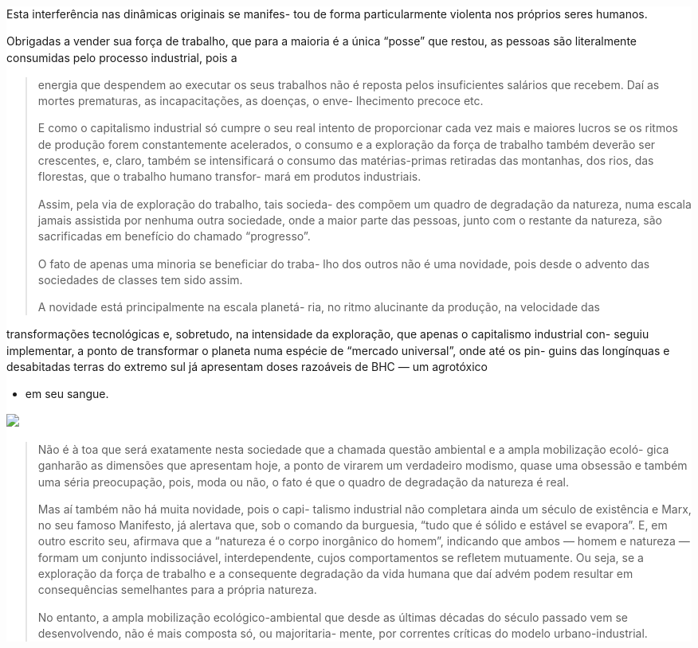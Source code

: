 Esta interferência nas dinâmicas originais se manifes- tou de forma
particularmente violenta nos próprios seres humanos.

Obrigadas a vender sua força de trabalho, que para a maioria é a única
“posse” que restou, as pessoas são literalmente consumidas pelo processo
industrial, pois a

> energia que despendem ao executar os seus trabalhos não é reposta
> pelos insuficientes salários que recebem. Daí as mortes prematuras, as
> incapacitações, as doenças, o enve- lhecimento precoce etc.
>
> E como o capitalismo industrial só cumpre o seu real intento de
> proporcionar cada vez mais e maiores lucros se os ritmos de produção
> forem constantemente acelerados, o consumo e a exploração da força de
> trabalho também deverão ser crescentes, e, claro, também se
> intensificará o consumo das matérias-primas retiradas das montanhas,
> dos rios, das florestas, que o trabalho humano transfor- mará em
> produtos industriais.
>
> Assim, pela via de exploração do trabalho, tais socieda- des compõem
> um quadro de degradação da natureza, numa escala jamais assistida por
> nenhuma outra sociedade, onde a maior parte das pessoas, junto com o
> restante da natureza, são sacrificadas em benefício do chamado
> “progresso”.
>
> O fato de apenas uma minoria se beneficiar do traba- lho dos outros
> não é uma novidade, pois desde o advento das sociedades de classes tem
> sido assim.
>
> A novidade está principalmente na escala planetá- ria, no ritmo
> alucinante da produção, na velocidade das

transformações tecnológicas e, sobretudo, na intensidade da exploração,
que apenas o capitalismo industrial con- seguiu implementar, a ponto de
transformar o planeta numa espécie de “mercado universal”, onde até os
pin- guins das longínquas e desabitadas terras do extremo sul já
apresentam doses razoáveis de BHC — um agrotóxico

-   em seu sangue.

![](media/image4.png)

> Não é à toa que será exatamente nesta sociedade que a chamada questão
> ambiental e a ampla mobilização ecoló- gica ganharão as dimensões que
> apresentam hoje, a ponto de virarem um verdadeiro modismo, quase uma
> obsessão e também uma séria preocupação, pois, moda ou não, o fato é
> que o quadro de degradação da natureza é real.
>
> Mas aí também não há muita novidade, pois o capi- talismo industrial
> não completara ainda um século de existência e Marx, no seu famoso
> Manifesto, já alertava que, sob o comando da burguesia, “tudo que é
> sólido e estável se evapora”. E, em outro escrito seu, afirmava que a
> “natureza é o corpo inorgânico do homem”, indicando que ambos — homem
> e natureza —formam um conjunto indissociável, interdependente, cujos
> comportamentos se refletem mutuamente. Ou seja, se a exploração da
> força de trabalho e a consequente degradação da vida humana que daí
> advém podem resultar em consequências semelhantes para a própria
> natureza.
>
> No entanto, a ampla mobilização ecológico-ambiental que desde as
> últimas décadas do século passado vem se desenvolvendo, não é mais
> composta só, ou majoritaria- mente, por correntes críticas do modelo
> urbano-industrial.
